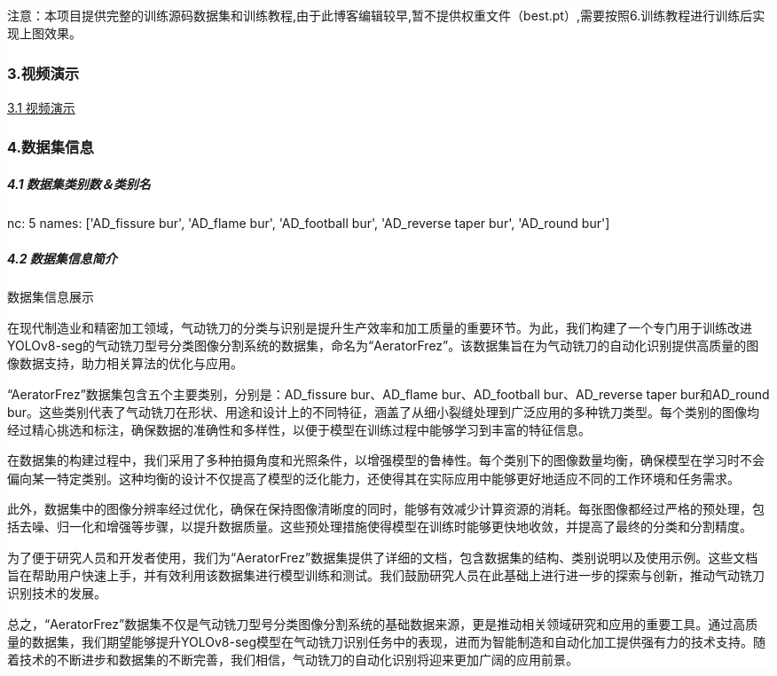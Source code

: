 注意：本项目提供完整的训练源码数据集和训练教程,由于此博客编辑较早,暂不提供权重文件（best.pt）,需要按照6.训练教程进行训练后实现上图效果。

### 3.视频演示

[3.1 视频演示](https://www.bilibili.com/video/BV124UmY6E93/)

### 4.数据集信息

##### 4.1 数据集类别数＆类别名

nc: 5
names: ['AD_fissure bur', 'AD_flame bur', 'AD_football bur', 'AD_reverse taper bur', 'AD_round bur']


##### 4.2 数据集信息简介

数据集信息展示

在现代制造业和精密加工领域，气动铣刀的分类与识别是提升生产效率和加工质量的重要环节。为此，我们构建了一个专门用于训练改进YOLOv8-seg的气动铣刀型号分类图像分割系统的数据集，命名为“AeratorFrez”。该数据集旨在为气动铣刀的自动化识别提供高质量的图像数据支持，助力相关算法的优化与应用。

“AeratorFrez”数据集包含五个主要类别，分别是：AD_fissure bur、AD_flame bur、AD_football bur、AD_reverse taper bur和AD_round bur。这些类别代表了气动铣刀在形状、用途和设计上的不同特征，涵盖了从细小裂缝处理到广泛应用的多种铣刀类型。每个类别的图像均经过精心挑选和标注，确保数据的准确性和多样性，以便于模型在训练过程中能够学习到丰富的特征信息。

在数据集的构建过程中，我们采用了多种拍摄角度和光照条件，以增强模型的鲁棒性。每个类别下的图像数量均衡，确保模型在学习时不会偏向某一特定类别。这种均衡的设计不仅提高了模型的泛化能力，还使得其在实际应用中能够更好地适应不同的工作环境和任务需求。

此外，数据集中的图像分辨率经过优化，确保在保持图像清晰度的同时，能够有效减少计算资源的消耗。每张图像都经过严格的预处理，包括去噪、归一化和增强等步骤，以提升数据质量。这些预处理措施使得模型在训练时能够更快地收敛，并提高了最终的分类和分割精度。

为了便于研究人员和开发者使用，我们为“AeratorFrez”数据集提供了详细的文档，包含数据集的结构、类别说明以及使用示例。这些文档旨在帮助用户快速上手，并有效利用该数据集进行模型训练和测试。我们鼓励研究人员在此基础上进行进一步的探索与创新，推动气动铣刀识别技术的发展。

总之，“AeratorFrez”数据集不仅是气动铣刀型号分类图像分割系统的基础数据来源，更是推动相关领域研究和应用的重要工具。通过高质量的数据集，我们期望能够提升YOLOv8-seg模型在气动铣刀识别任务中的表现，进而为智能制造和自动化加工提供强有力的技术支持。随着技术的不断进步和数据集的不断完善，我们相信，气动铣刀的自动化识别将迎来更加广阔的应用前景。
